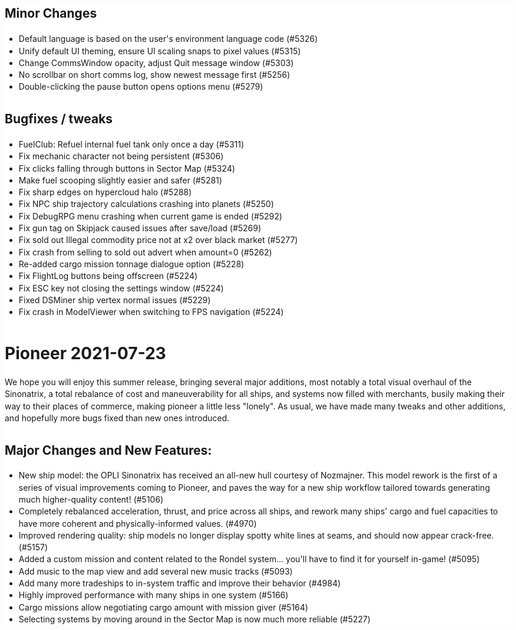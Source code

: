 ## Minor Changes
* Default language is based on the user's environment language code (#5326)
* Unify default UI theming, ensure UI scaling snaps to pixel values (#5315)
* Change CommsWindow opacity, adjust Quit message window (#5303)
* No scrollbar on short comms log, show newest message first (#5256)
* Double-clicking the pause button opens options menu (#5279)


## Bugfixes / tweaks
* FuelClub: Refuel internal fuel tank only once a day (#5311)
* Fix mechanic character not being persistent (#5306)
* Fix clicks falling through buttons in Sector Map (#5324)
* Make fuel scooping slightly easier and safer (#5281)
* Fix sharp edges on hypercloud halo (#5288)
* Fix NPC ship trajectory calculations crashing into planets (#5250)
* Fix DebugRPG menu crashing when current game is ended (#5292)
* Fix gun tag on Skipjack caused issues after save/load (#5269)
* Fix sold out Illegal commodity price not at x2 over black market (#5277)
* Fix crash from selling to sold out advert when amount=0 (#5262)
* Re-added cargo mission tonnage dialogue option (#5228)
* Fix FlightLog buttons being offscreen (#5224)
* Fix ESC key not closing the settings window (#5224)
* Fixed DSMiner ship vertex normal issues (#5229)
* Fix crash in ModelViewer when switching to FPS navigation (#5224)



# Pioneer 2021-07-23

We hope you will enjoy this summer release, bringing several major additions, most notably a total visual overhaul of the Sinonatrix, a total rebalance of cost and maneuverability for all ships, and systems now filled with merchants, busily making their way to their places of commerce, making pioneer a little less "lonely". As usual, we have made many tweaks and other additions, and hopefully more bugs fixed than new ones introduced.

## Major Changes and New Features:

* New ship model: the OPLI Sinonatrix has received an all-new hull courtesy of Nozmajner. This model rework is the first of a series of visual improvements coming to Pioneer, and paves the way for a new ship workflow tailored towards generating much higher-quality content! (#5106)
* Completely rebalanced acceleration, thrust, and price across all ships, and rework many ships' cargo and fuel capacities to have more coherent and physically-informed values. (#4970)
* Improved rendering quality: ship models no longer display spotty white lines at seams, and should now appear crack-free. (#5157)
* Added a custom mission and content related to the Rondel system... you'll have to find it for yourself in-game! (#5095)
* Add music to the map view and add several new music tracks (#5093)
* Add many more tradeships to in-system traffic and improve their behavior (#4984)
* Highly improved performance with many ships in one system (#5166)
* Cargo missions allow negotiating cargo amount with mission giver (#5164)
* Selecting systems by moving around in the Sector Map is now much more reliable (#5227)
